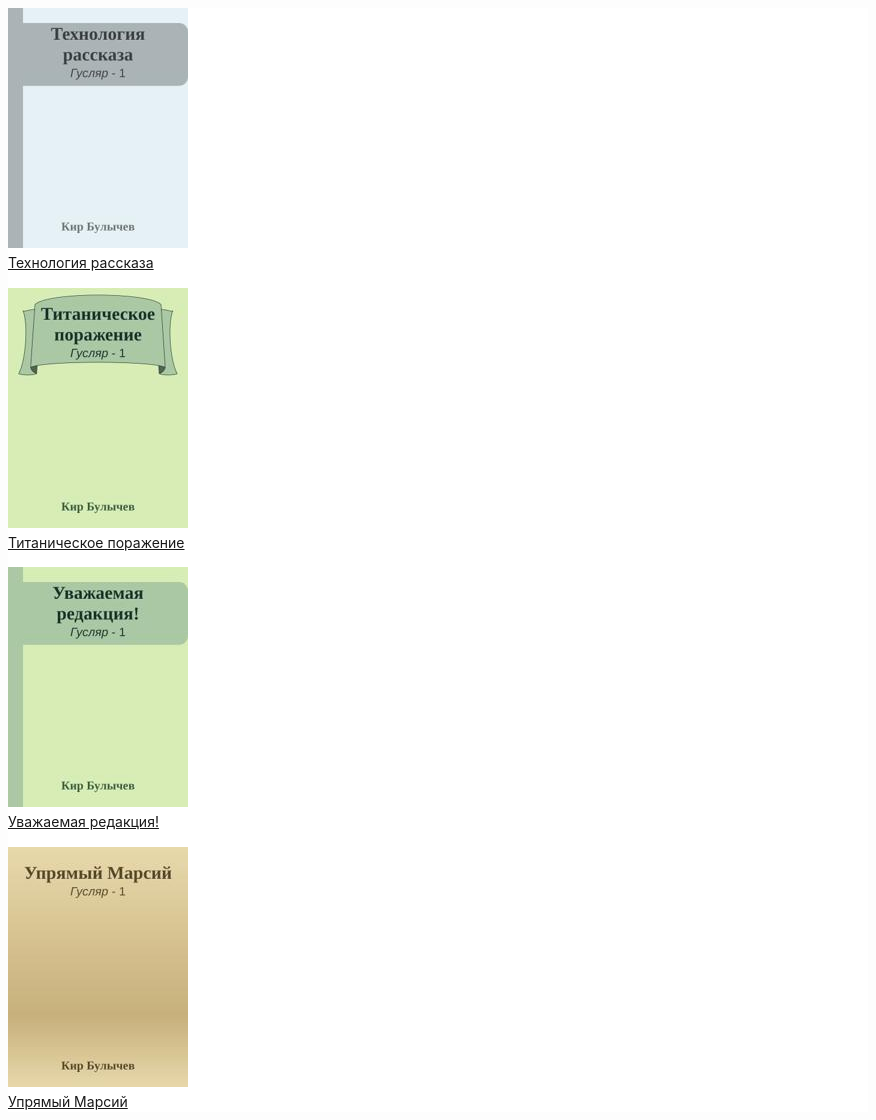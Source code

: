 ![](Технология%20рассказа.jpg)  
[Технология рассказа](Технология%20рассказа.md)

![](Титаническое%20поражение.jpg)  
[Титаническое поражение](Титаническое%20поражение.md)

![](Уважаемая%20редакция!.jpg)  
[Уважаемая редакция!](Уважаемая%20редакция!.md)

![](Упрямый%20Марсий.jpg)  
[Упрямый Марсий](Упрямый%20Марсий.md)
